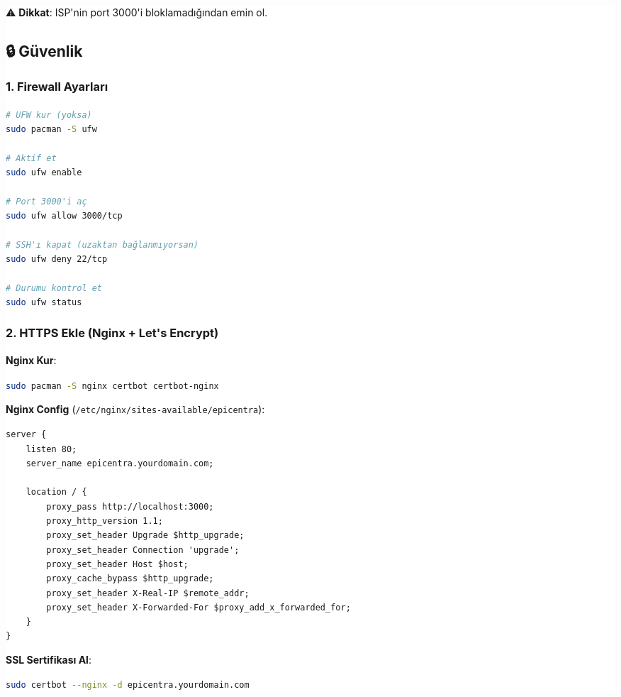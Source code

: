 ⚠️ **Dikkat**: ISP'nin port 3000'i bloklamadığından emin ol.

## 🔒 Güvenlik

### 1. Firewall Ayarları
```bash
# UFW kur (yoksa)
sudo pacman -S ufw

# Aktif et
sudo ufw enable

# Port 3000'i aç
sudo ufw allow 3000/tcp

# SSH'ı kapat (uzaktan bağlanmıyorsan)
sudo ufw deny 22/tcp

# Durumu kontrol et
sudo ufw status
```

### 2. HTTPS Ekle (Nginx + Let's Encrypt)

**Nginx Kur**:
```bash
sudo pacman -S nginx certbot certbot-nginx
```

**Nginx Config** (`/etc/nginx/sites-available/epicentra`):
```nginx
server {
    listen 80;
    server_name epicentra.yourdomain.com;

    location / {
        proxy_pass http://localhost:3000;
        proxy_http_version 1.1;
        proxy_set_header Upgrade $http_upgrade;
        proxy_set_header Connection 'upgrade';
        proxy_set_header Host $host;
        proxy_cache_bypass $http_upgrade;
        proxy_set_header X-Real-IP $remote_addr;
        proxy_set_header X-Forwarded-For $proxy_add_x_forwarded_for;
    }
}
```

**SSL Sertifikası Al**:
```bash
sudo certbot --nginx -d epicentra.yourdomain.com
```
